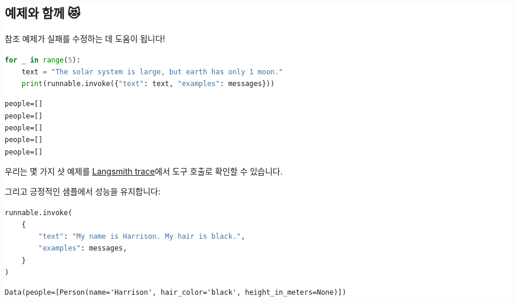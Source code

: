 
## 예제와 함께 😻

참조 예제가 실패를 수정하는 데 도움이 됩니다!

```python
for _ in range(5):
    text = "The solar system is large, but earth has only 1 moon."
    print(runnable.invoke({"text": text, "examples": messages}))
```

```output
people=[]
people=[]
people=[]
people=[]
people=[]
```


우리는 몇 가지 샷 예제를 [Langsmith trace](https://smith.langchain.com/public/4c436bc2-a1ce-440b-82f5-093947542e40/r)에서 도구 호출로 확인할 수 있습니다.

그리고 긍정적인 샘플에서 성능을 유지합니다:

```python
runnable.invoke(
    {
        "text": "My name is Harrison. My hair is black.",
        "examples": messages,
    }
)
```


```output
Data(people=[Person(name='Harrison', hair_color='black', height_in_meters=None)])
```
